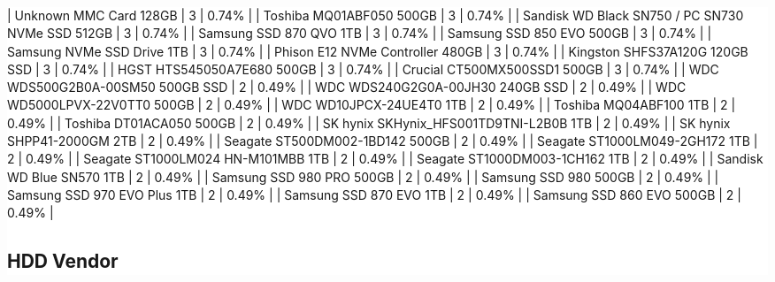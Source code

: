 | Unknown MMC Card  128GB                              | 3         | 0.74%   |
| Toshiba MQ01ABF050 500GB                             | 3         | 0.74%   |
| Sandisk WD Black SN750 / PC SN730 NVMe SSD 512GB     | 3         | 0.74%   |
| Samsung SSD 870 QVO 1TB                              | 3         | 0.74%   |
| Samsung SSD 850 EVO 500GB                            | 3         | 0.74%   |
| Samsung NVMe SSD Drive 1TB                           | 3         | 0.74%   |
| Phison E12 NVMe Controller 480GB                     | 3         | 0.74%   |
| Kingston SHFS37A120G 120GB SSD                       | 3         | 0.74%   |
| HGST HTS545050A7E680 500GB                           | 3         | 0.74%   |
| Crucial CT500MX500SSD1 500GB                         | 3         | 0.74%   |
| WDC WDS500G2B0A-00SM50 500GB SSD                     | 2         | 0.49%   |
| WDC WDS240G2G0A-00JH30 240GB SSD                     | 2         | 0.49%   |
| WDC WD5000LPVX-22V0TT0 500GB                         | 2         | 0.49%   |
| WDC WD10JPCX-24UE4T0 1TB                             | 2         | 0.49%   |
| Toshiba MQ04ABF100 1TB                               | 2         | 0.49%   |
| Toshiba DT01ACA050 500GB                             | 2         | 0.49%   |
| SK hynix SKHynix_HFS001TD9TNI-L2B0B 1TB              | 2         | 0.49%   |
| SK hynix SHPP41-2000GM 2TB                           | 2         | 0.49%   |
| Seagate ST500DM002-1BD142 500GB                      | 2         | 0.49%   |
| Seagate ST1000LM049-2GH172 1TB                       | 2         | 0.49%   |
| Seagate ST1000LM024 HN-M101MBB 1TB                   | 2         | 0.49%   |
| Seagate ST1000DM003-1CH162 1TB                       | 2         | 0.49%   |
| Sandisk WD Blue SN570 1TB                            | 2         | 0.49%   |
| Samsung SSD 980 PRO 500GB                            | 2         | 0.49%   |
| Samsung SSD 980 500GB                                | 2         | 0.49%   |
| Samsung SSD 970 EVO Plus 1TB                         | 2         | 0.49%   |
| Samsung SSD 870 EVO 1TB                              | 2         | 0.49%   |
| Samsung SSD 860 EVO 500GB                            | 2         | 0.49%   |

HDD Vendor
----------
